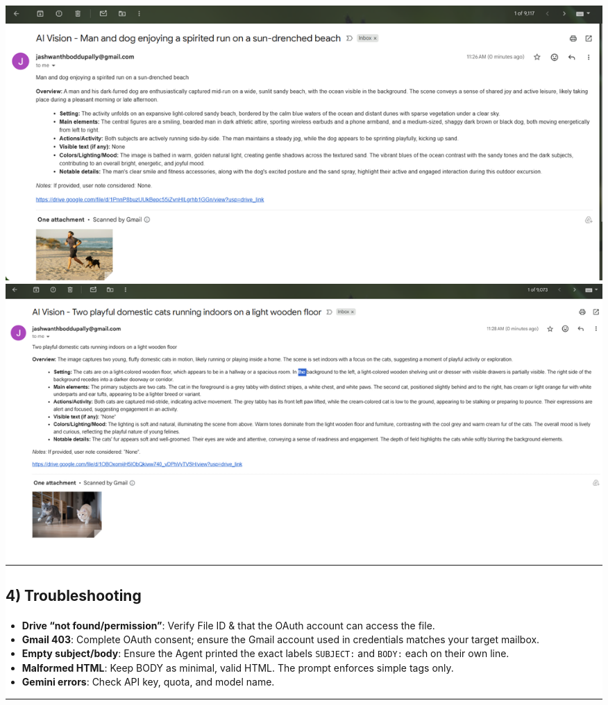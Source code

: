 ![Sample email 1](images/email_result_1.png)  
![Sample email 2](images/email_result_2.png)

---

## 4) Troubleshooting
- **Drive “not found/permission”**: Verify File ID & that the OAuth account can access the file.
- **Gmail 403**: Complete OAuth consent; ensure the Gmail account used in credentials matches your target mailbox.
- **Empty subject/body**: Ensure the Agent printed the exact labels `SUBJECT:` and `BODY:` each on their own line.
- **Malformed HTML**: Keep BODY as minimal, valid HTML. The prompt enforces simple tags only.
- **Gemini errors**: Check API key, quota, and model name.

---
